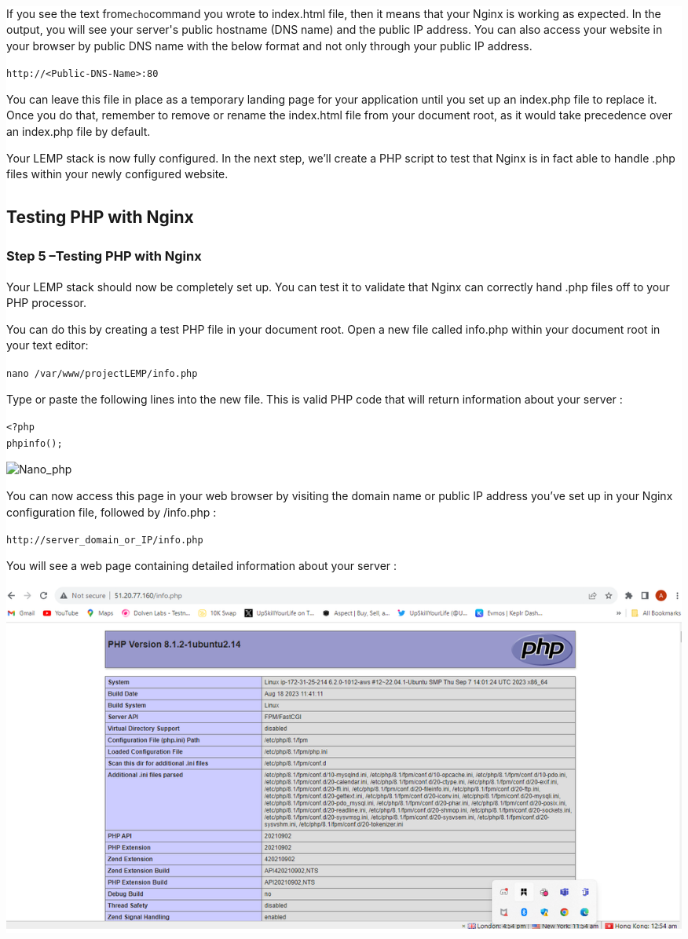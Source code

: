If you see the text from` echo `command you wrote to index.html file, then it means that your Nginx is working as expected. In the output, you will see your server's public hostname (DNS name) and the public IP address. You can also access your website in your browser by public DNS name with the below format and not only through your public IP address.

`http://<Public-DNS-Name>:80`

You can leave this file in place as a temporary landing page for your application until you set up an index.php file to replace it. Once you do that, remember to remove or rename the index.html file from your document root, as it would take precedence over an index.php file by default.

Your LEMP stack is now fully configured. In the next step, we’ll create a PHP script to test that Nginx is in fact able to handle .php files within your newly configured website.

## Testing PHP with Nginx

### Step 5 –Testing PHP with Nginx

Your LEMP stack should now be completely set up. You can test it to validate that Nginx can correctly hand .php files off to your PHP processor.

You can do this by creating a test PHP file in your document root. Open a new file called info.php within your document root in your text editor:

`nano /var/www/projectLEMP/info.php`

Type or paste the following lines into the new file. This is valid PHP code that will return information about your server :
```
<?php
phpinfo();
```
![Nano_php](./img/23.nano_varPHP.png)


You can now access this page in your web browser by visiting the domain name or public IP address you’ve set up in your Nginx configuration file, followed by /info.php :

`http://server_domain_or_IP/info.php`

You will see a web page containing detailed information about your server :

![info_php](./img/25.info.php_website.png)
